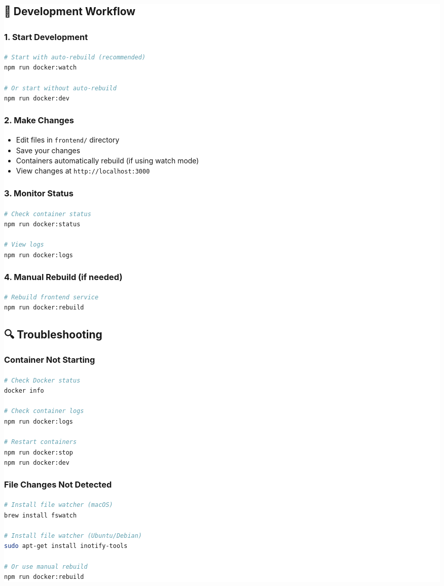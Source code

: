## 🎨 Development Workflow

### 1. Start Development
```bash
# Start with auto-rebuild (recommended)
npm run docker:watch

# Or start without auto-rebuild
npm run docker:dev
```

### 2. Make Changes
- Edit files in `frontend/` directory
- Save your changes
- Containers automatically rebuild (if using watch mode)
- View changes at `http://localhost:3000`

### 3. Monitor Status
```bash
# Check container status
npm run docker:status

# View logs
npm run docker:logs
```

### 4. Manual Rebuild (if needed)
```bash
# Rebuild frontend service
npm run docker:rebuild
```

## 🔍 Troubleshooting

### Container Not Starting
```bash
# Check Docker status
docker info

# Check container logs
npm run docker:logs

# Restart containers
npm run docker:stop
npm run docker:dev
```

### File Changes Not Detected
```bash
# Install file watcher (macOS)
brew install fswatch

# Install file watcher (Ubuntu/Debian)
sudo apt-get install inotify-tools

# Or use manual rebuild
npm run docker:rebuild
```
